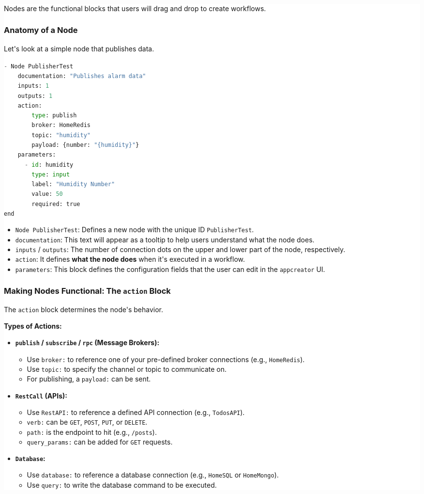 Nodes are the functional blocks that users will drag and drop to create workflows.

### Anatomy of a Node

Let's look at a simple node that publishes data.

```python
- Node PublisherTest
    documentation: "Publishes alarm data"
    inputs: 1
    outputs: 1
    action:
        type: publish
        broker: HomeRedis
        topic: "humidity"
        payload: {number: "{humidity}"}
    parameters:
      - id: humidity
        type: input
        label: "Humidity Number"
        value: 50
        required: true
end
```

-   `Node PublisherTest`: Defines a new node with the unique ID `PublisherTest`.
-   `documentation`: This text will appear as a tooltip to help users understand what the node does.
-   `inputs` / `outputs`: The number of connection dots on the upper and lower part of the node, respectively.
-   `action`: It defines **what the node does** when it's executed in a workflow.
-   `parameters`: This block defines the configuration fields that the user can edit in the `appcreator` UI.

### Making Nodes Functional: The `action` Block

The `action` block determines the node's behavior.

**Types of Actions:**

-   **`publish` / `subscribe` / `rpc` (Message Brokers):**

    -   Use `broker:` to reference one of your pre-defined broker connections (e.g., `HomeRedis`).
    -   Use `topic:` to specify the channel or topic to communicate on.
    -   For publishing, a `payload:` can be sent.

-   **`RestCall` (APIs):**

    -   Use `RestAPI:` to reference a defined API connection (e.g., `TodosAPI`).
    -   `verb:` can be `GET`, `POST`, `PUT`, or `DELETE`.
    -   `path:` is the endpoint to hit (e.g., `/posts`).
    -   `query_params:` can be added for `GET` requests.

-   **`Database`:**
    -   Use `database:` to reference a database connection (e.g., `HomeSQL` or `HomeMongo`).
    -   Use `query:` to write the database command to be executed.
